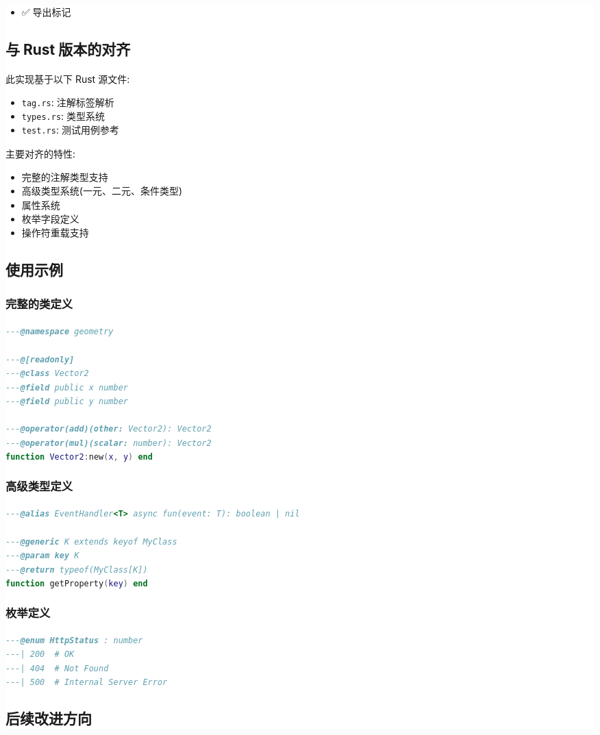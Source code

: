 - ✅ 导出标记

## 与 Rust 版本的对齐

此实现基于以下 Rust 源文件:
- `tag.rs`: 注解标签解析
- `types.rs`: 类型系统
- `test.rs`: 测试用例参考

主要对齐的特性:
- 完整的注解类型支持
- 高级类型系统(一元、二元、条件类型)
- 属性系统
- 枚举字段定义
- 操作符重载支持

## 使用示例

### 完整的类定义
```lua
---@namespace geometry

---@[readonly]
---@class Vector2
---@field public x number
---@field public y number

---@operator(add)(other: Vector2): Vector2
---@operator(mul)(scalar: number): Vector2
function Vector2:new(x, y) end
```

### 高级类型定义
```lua
---@alias EventHandler<T> async fun(event: T): boolean | nil

---@generic K extends keyof MyClass
---@param key K
---@return typeof(MyClass[K])
function getProperty(key) end
```

### 枚举定义
```lua
---@enum HttpStatus : number
---| 200  # OK
---| 404  # Not Found
---| 500  # Internal Server Error
```

## 后续改进方向
